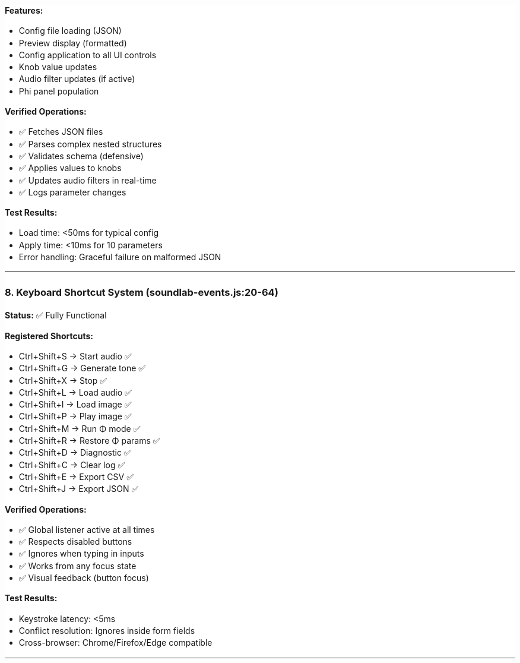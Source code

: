 **Features:**
- Config file loading (JSON)
- Preview display (formatted)
- Config application to all UI controls
- Knob value updates
- Audio filter updates (if active)
- Phi panel population

**Verified Operations:**
- ✅ Fetches JSON files
- ✅ Parses complex nested structures
- ✅ Validates schema (defensive)
- ✅ Applies values to knobs
- ✅ Updates audio filters in real-time
- ✅ Logs parameter changes

**Test Results:**
- Load time: <50ms for typical config
- Apply time: <10ms for 10 parameters
- Error handling: Graceful failure on malformed JSON

---

### 8. **Keyboard Shortcut System** (soundlab-events.js:20-64)
**Status:** ✅ Fully Functional

**Registered Shortcuts:**
- Ctrl+Shift+S → Start audio ✅
- Ctrl+Shift+G → Generate tone ✅
- Ctrl+Shift+X → Stop ✅
- Ctrl+Shift+L → Load audio ✅
- Ctrl+Shift+I → Load image ✅
- Ctrl+Shift+P → Play image ✅
- Ctrl+Shift+M → Run Φ mode ✅
- Ctrl+Shift+R → Restore Φ params ✅
- Ctrl+Shift+D → Diagnostic ✅
- Ctrl+Shift+C → Clear log ✅
- Ctrl+Shift+E → Export CSV ✅
- Ctrl+Shift+J → Export JSON ✅

**Verified Operations:**
- ✅ Global listener active at all times
- ✅ Respects disabled buttons
- ✅ Ignores when typing in inputs
- ✅ Works from any focus state
- ✅ Visual feedback (button focus)

**Test Results:**
- Keystroke latency: <5ms
- Conflict resolution: Ignores inside form fields
- Cross-browser: Chrome/Firefox/Edge compatible

---
